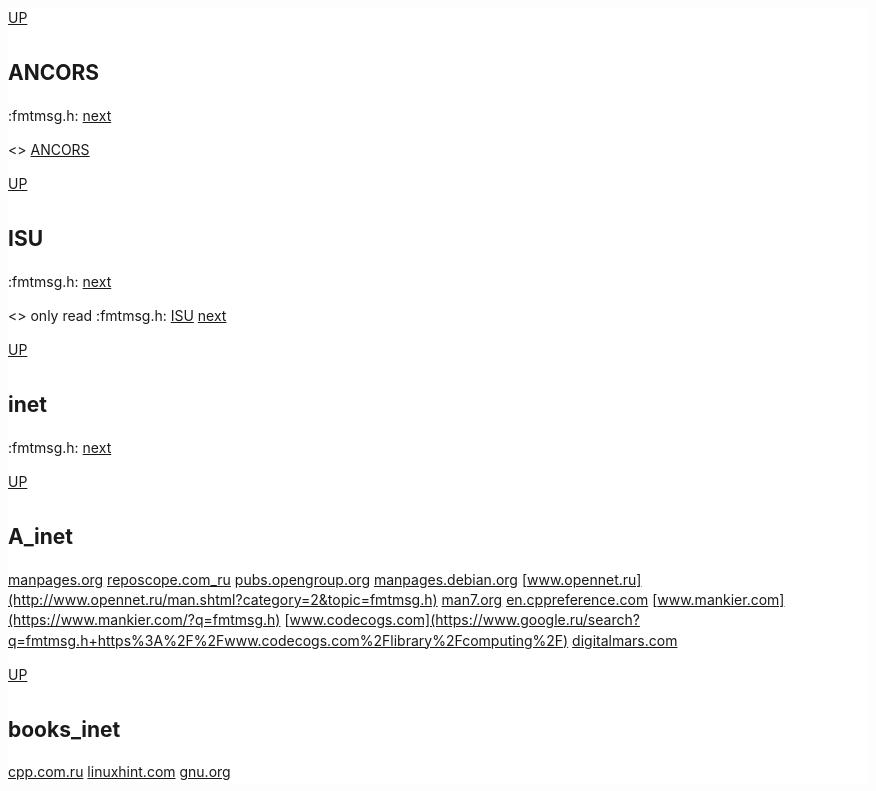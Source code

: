 
[UP](###UP)
## ANCORS
:fmtmsg.h:
[next](##ISU)

<<ANCORS>>
[ANCORS](../fills/fmtmsg_h/ANCORS)


[UP](###UP)
## ISU
:fmtmsg.h:
[next](##H_FILE)

<<ISU>>
only read
:fmtmsg.h:
[ISU](../contents)
[next](##inet)


[UP](###UP)
## inet
:fmtmsg.h:
[next](##H_FILE)

[UP](###UP)
## A_inet
[manpages.org](https://www.google.ru/search?q=fmtmsg.h+site%3Ahttps%3A%2F%2Fmanpages.org)
[reposcope.com_ru](https://www.google.ru/search?q=fmtmsg.h+site%3Ahttps%3A%2F%2Freposcope.com%2Fmanpages%2Fru)
[pubs.opengroup.org](https://www.google.com/search?q=fmtmsg.h+https%3A%2F%2Fpubs.opengroup.org)
[manpages.debian.org](https://yandex.ru/search/?text=fmtmsg.h+site%3Ahttps%3A%2F%2Fmanpages.debian.org%2F)
[www.opennet.ru](http://www.opennet.ru/man.shtml?category=2&topic=fmtmsg.h)
[man7.org](https://www.google.ru/search?q=fmtmsg.h+site%3Ahttps%3A%2F%2Fman7.org%2Flinux%2Fman-pages)
[en.cppreference.com](https://www.google.com/search?q=fmtmsg.h+en.cppreference.com)
[www.mankier.com](https://www.mankier.com/?q=fmtmsg.h)
[www.codecogs.com](https://www.google.ru/search?q=fmtmsg.h+https%3A%2F%2Fwww.codecogs.com%2Flibrary%2Fcomputing%2F)
[digitalmars.com](https://www.google.ru/search?q=fmtmsg.h+https%3A%2F%2Fdigitalmars.com%2Frtl%2F)


[UP](###UP)
## books_inet
[cpp.com.ru](https://yandex.ru/search/?text=fmtmsg.h+site%3Ahttps%3A%2F%2Fcpp.com.ru)
[linuxhint.com](https://www.google.ru/search?q=fmtmsg.h+site%3Ahttps%3A%2F%2Flinuxhint.com)
[gnu.org](https://www.google.ru/search?q=fmtmsg.h+site%3Ahttps%3A%2F%2Fwww.gnu.org%2Fsoftware%2Flibc%2Fmanual)
